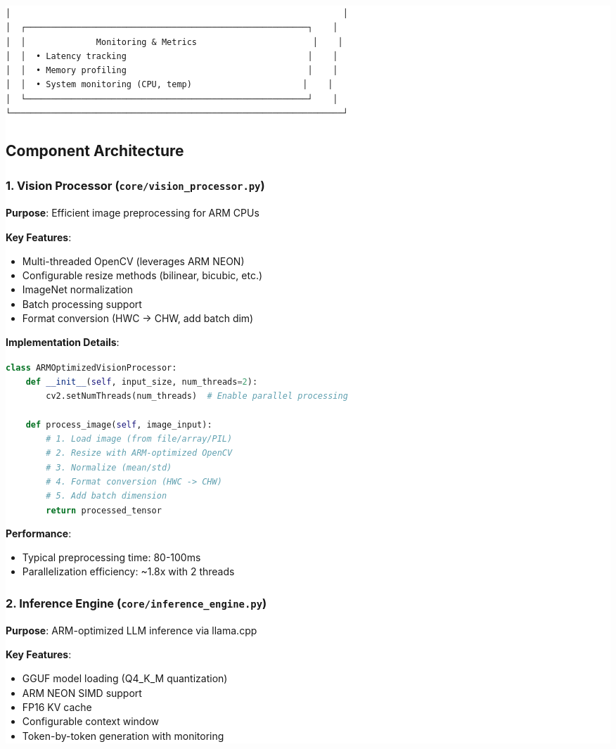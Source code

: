 ```
│                                                                  │
│  ┌────────────────────────────────────────────────────────┐    │
│  │              Monitoring & Metrics                       │    │
│  │  • Latency tracking                                    │    │
│  │  • Memory profiling                                    │    │
│  │  • System monitoring (CPU, temp)                      │    │
│  └────────────────────────────────────────────────────────┘    │
└──────────────────────────────────────────────────────────────────┘
```

## Component Architecture

### 1. Vision Processor (`core/vision_processor.py`)

**Purpose**: Efficient image preprocessing for ARM CPUs

**Key Features**:
- Multi-threaded OpenCV (leverages ARM NEON)
- Configurable resize methods (bilinear, bicubic, etc.)
- ImageNet normalization
- Batch processing support
- Format conversion (HWC → CHW, add batch dim)

**Implementation Details**:

```python
class ARMOptimizedVisionProcessor:
    def __init__(self, input_size, num_threads=2):
        cv2.setNumThreads(num_threads)  # Enable parallel processing
        
    def process_image(self, image_input):
        # 1. Load image (from file/array/PIL)
        # 2. Resize with ARM-optimized OpenCV
        # 3. Normalize (mean/std)
        # 4. Format conversion (HWC -> CHW)
        # 5. Add batch dimension
        return processed_tensor
```

**Performance**:
- Typical preprocessing time: 80-100ms
- Parallelization efficiency: ~1.8x with 2 threads

### 2. Inference Engine (`core/inference_engine.py`)

**Purpose**: ARM-optimized LLM inference via llama.cpp

**Key Features**:
- GGUF model loading (Q4_K_M quantization)
- ARM NEON SIMD support
- FP16 KV cache
- Configurable context window
- Token-by-token generation with monitoring
